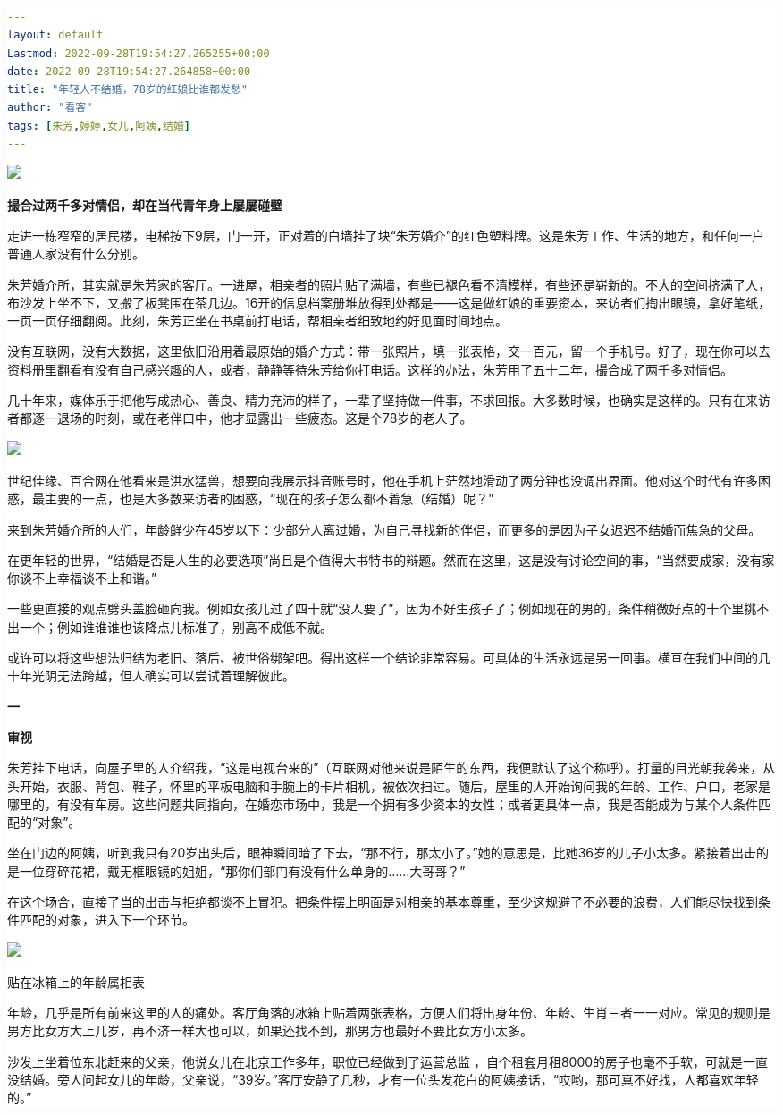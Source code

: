 ```yaml
---
layout: default
Lastmod: 2022-09-28T19:54:27.265255+00:00
date: 2022-09-28T19:54:27.264858+00:00
title: "年轻人不结婚，78岁的红娘比谁都发愁"
author: "看客"
tags: [朱芳,婷婷,女儿,阿姨,结婚]
---
```


![](https://images.weserv.nl/?url=https%3A//mmbiz.qpic.cn/mmbiz_jpg/33sYCEQicAeibZvWczKwCiaoOFYVvmRkuCnuibMaqrcxr2MXVcR8Z3gmtiasYicAicyFlDv3gP20L9WCE9XdHJR5uCQSw/640%3Fwx_fmt%3Djpeg)

**撮合过两千多对情侣，却在当代青年身上屡屡碰壁**

走进一栋窄窄的居民楼，电梯按下9层，门一开，正对着的白墙挂了块“朱芳婚介”的红色塑料牌。这是朱芳工作、生活的地方，和任何一户普通人家没有什么分别。

朱芳婚介所，其实就是朱芳家的客厅。一进屋，相亲者的照片贴了满墙，有些已褪色看不清模样，有些还是崭新的。不大的空间挤满了人，布沙发上坐不下，又搬了板凳围在茶几边。16开的信息档案册堆放得到处都是——这是做红娘的重要资本，来访者们掏出眼镜，拿好笔纸，一页一页仔细翻阅。此刻，朱芳正坐在书桌前打电话，帮相亲者细致地约好见面时间地点。

没有互联网，没有大数据，这里依旧沿用着最原始的婚介方式：带一张照片，填一张表格，交一百元，留一个手机号。好了，现在你可以去资料册里翻看有没有自己感兴趣的人，或者，静静等待朱芳给你打电话。这样的办法，朱芳用了五十二年，撮合成了两千多对情侣。

几十年来，媒体乐于把他写成热心、善良、精力充沛的样子，一辈子坚持做一件事，不求回报。大多数时候，也确实是这样的。只有在来访者都逐一退场的时刻，或在老伴口中，他才显露出一些疲态。这是个78岁的老人了。

![](https://images.weserv.nl/?url=https%3A//mmbiz.qpic.cn/mmbiz_jpg/33sYCEQicAeibZvWczKwCiaoOFYVvmRkuCnsUY8JrHJT7b1NsOT6OkcHwxGR4Du3jscPhylUiaLnEBpiaD1cRXNlq9Q/640%3Fwx_fmt%3Djpeg)

世纪佳缘、百合网在他看来是洪水猛兽，想要向我展示抖音账号时，他在手机上茫然地滑动了两分钟也没调出界面。他对这个时代有许多困惑，最主要的一点，也是大多数来访者的困惑，“现在的孩子怎么都不着急（结婚）呢？”

来到朱芳婚介所的人们，年龄鲜少在45岁以下：少部分人离过婚，为自己寻找新的伴侣，而更多的是因为子女迟迟不结婚而焦急的父母。

在更年轻的世界，“结婚是否是人生的必要选项”尚且是个值得大书特书的辩题。然而在这里，这是没有讨论空间的事，“当然要成家，没有家你谈不上幸福谈不上和谐。”

一些更直接的观点劈头盖脸砸向我。例如女孩儿过了四十就“没人要了”，因为不好生孩子了；例如现在的男的，条件稍微好点的十个里挑不出一个；例如谁谁谁也该降点儿标准了，别高不成低不就。

或许可以将这些想法归结为老旧、落后、被世俗绑架吧。得出这样一个结论非常容易。可具体的生活永远是另一回事。横亘在我们中间的几十年光阴无法跨越，但人确实可以尝试着理解彼此。

**一**

**审视**  

朱芳挂下电话，向屋子里的人介绍我，“这是电视台来的”（互联网对他来说是陌生的东西，我便默认了这个称呼）。打量的目光朝我袭来，从头开始，衣服、背包、鞋子，怀里的平板电脑和手腕上的卡片相机，被依次扫过。随后，屋里的人开始询问我的年龄、工作、户口，老家是哪里的，有没有车房。这些问题共同指向，在婚恋市场中，我是一个拥有多少资本的女性；或者更具体一点，我是否能成为与某个人条件匹配的“对象”。  

坐在门边的阿姨，听到我只有20岁出头后，眼神瞬间暗了下去，“那不行，那太小了。”她的意思是，比她36岁的儿子小太多。紧接着出击的是一位穿碎花裙，戴无框眼镜的姐姐，“那你们部门有没有什么单身的……大哥哥？”

在这个场合，直接了当的出击与拒绝都谈不上冒犯。把条件摆上明面是对相亲的基本尊重，至少这规避了不必要的浪费，人们能尽快找到条件匹配的对象，进入下一个环节。

![](https://images.weserv.nl/?url=https%3A//mmbiz.qpic.cn/mmbiz_jpg/33sYCEQicAeibZvWczKwCiaoOFYVvmRkuCnryVZQEwxfhPqrewlZB0QOcAelELP16zGDenNwVgYW0bfR9usiakIH6Q/640%3Fwx_fmt%3Djpeg)

贴在冰箱上的年龄属相表

年龄，几乎是所有前来这里的人的痛处。客厅角落的冰箱上贴着两张表格，方便人们将出身年份、年龄、生肖三者一一对应。常见的规则是男方比女方大上几岁，再不济一样大也可以，如果还找不到，那男方也最好不要比女方小太多。  

沙发上坐着位东北赶来的父亲，他说女儿在北京工作多年，职位已经做到了运营总监 ，自个租套月租8000的房子也毫不手软，可就是一直没结婚。旁人问起女儿的年龄，父亲说，“39岁。”客厅安静了几秒，才有一位头发花白的阿姨接话，“哎哟，那可真不好找，人都喜欢年轻的。”
